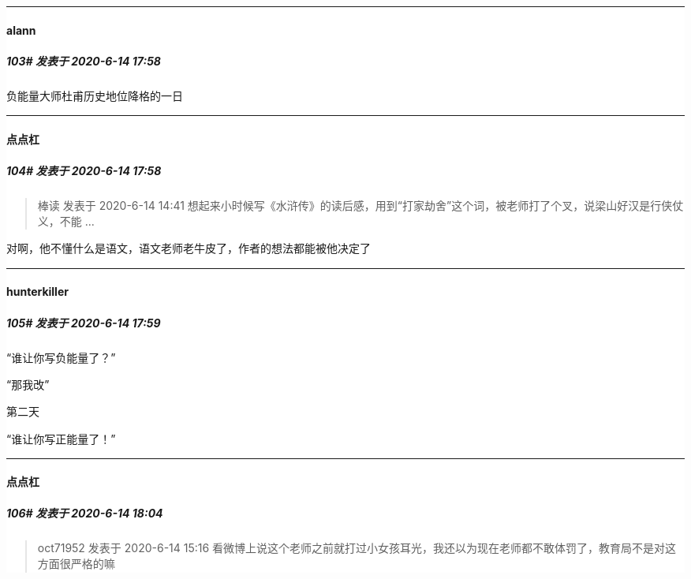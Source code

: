 
*****

####  alann  
##### 103#       发表于 2020-6-14 17:58




负能量大师杜甫历史地位降格的一日







*****

####  点点杠  
##### 104#       发表于 2020-6-14 17:58



<blockquote>棒读 发表于 2020-6-14 14:41
想起来小时候写《水浒传》的读后感，用到“打家劫舍”这个词，被老师打了个叉，说梁山好汉是行侠仗义，不能 ...</blockquote>
对啊，他不懂什么是语文，语文老师老牛皮了，作者的想法都能被他决定了







*****

####  hunterkiller  
##### 105#       发表于 2020-6-14 17:59




“谁让你写负能量了？”


“那我改”


第二天


“谁让你写正能量了！”







*****

####  点点杠  
##### 106#       发表于 2020-6-14 18:04



<blockquote>oct71952 发表于 2020-6-14 15:16
看微博上说这个老师之前就打过小女孩耳光，我还以为现在老师都不敢体罚了，教育局不是对这方面很严格的嘛
